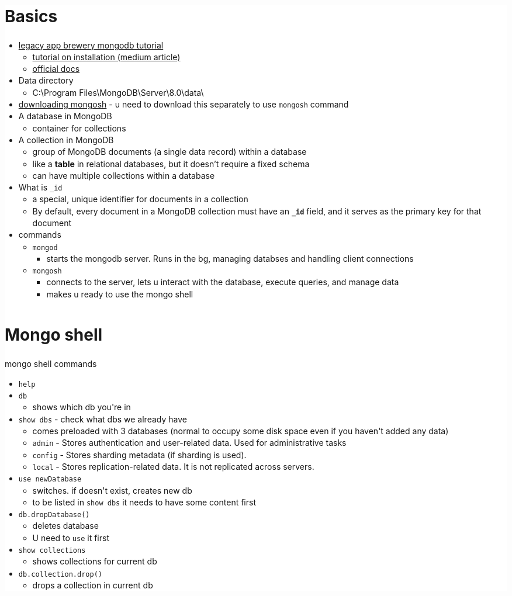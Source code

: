 # Basics
- [legacy app brewery mongodb tutorial](https://appbrewery.com/courses/legacy-complete-web-development-course/lectures/46570235)
	- [tutorial on installation (medium article) ](https://medium.com/@LondonAppBrewery/how-to-download-install-mongodb-on-windows-4ee4b3493514)
	- [official docs](https://www.mongodb.com/docs/)
- Data directory
	- C:\Program Files\MongoDB\Server\8.0\data\
- [downloading mongosh](https://stackoverflow.com/questions/73429283/badvalue-error-no-args-for-configdb-try-c-program-files-mongodb-server-6-0) - u need to download this separately to use `mongosh` command
- A database in MongoDB
	- container for collections
- A collection in MongoDB
	- group of MongoDB documents (a single data record) within a database
	- like a **table** in relational databases, but it doesn’t require a fixed schema
	- can have multiple collections within a database
- What is `_id`
	- a special, unique identifier for documents in a collection
	- By default, every document in a MongoDB collection must have an **`_id`** field, and it serves as the primary key for that document
- commands
	- `mongod` 
		- starts the mongodb server. Runs in the bg, managing databses and handling client connections
	- `mongosh` 
		- connects to the server, lets u interact with the database, execute queries, and manage data
		- makes u ready to use the mongo shell
# Mongo shell
mongo shell commands
- `help`
- `db`
	- shows which db you're in
- `show dbs` - check what dbs we already have
	- comes preloaded with 3 databases (normal to occupy some disk space even if you haven't added any data)
	- `admin`  - Stores authentication and user-related data. Used for administrative tasks
	- `config`  - Stores sharding metadata (if sharding is used).
	- `local`  - Stores replication-related data. It is not replicated across servers.
- `use newDatabase`
	- switches. if doesn't exist, creates new db
	- to be listed in `show dbs` it needs to have some content first
- `db.dropDatabase()`
	- deletes database
	- U need to `use` it first
- `show collections`
	- shows collections for current db
- `db.collection.drop()`
	- drops a collection in current db
